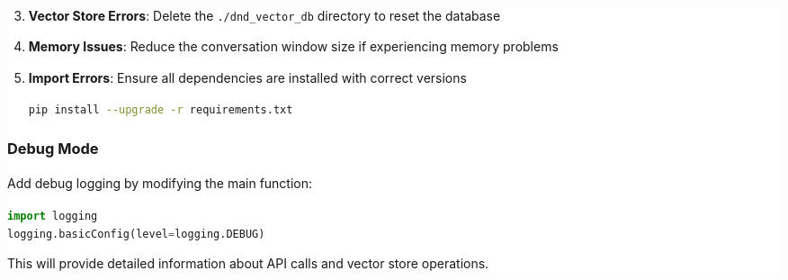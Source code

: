 3. **Vector Store Errors**: Delete the `./dnd_vector_db` directory to reset the database

4. **Memory Issues**: Reduce the conversation window size if experiencing memory problems

5. **Import Errors**: Ensure all dependencies are installed with correct versions
   ```bash
   pip install --upgrade -r requirements.txt
   ```

### Debug Mode

Add debug logging by modifying the main function:

```python
import logging
logging.basicConfig(level=logging.DEBUG)
```

This will provide detailed information about API calls and vector store operations.
